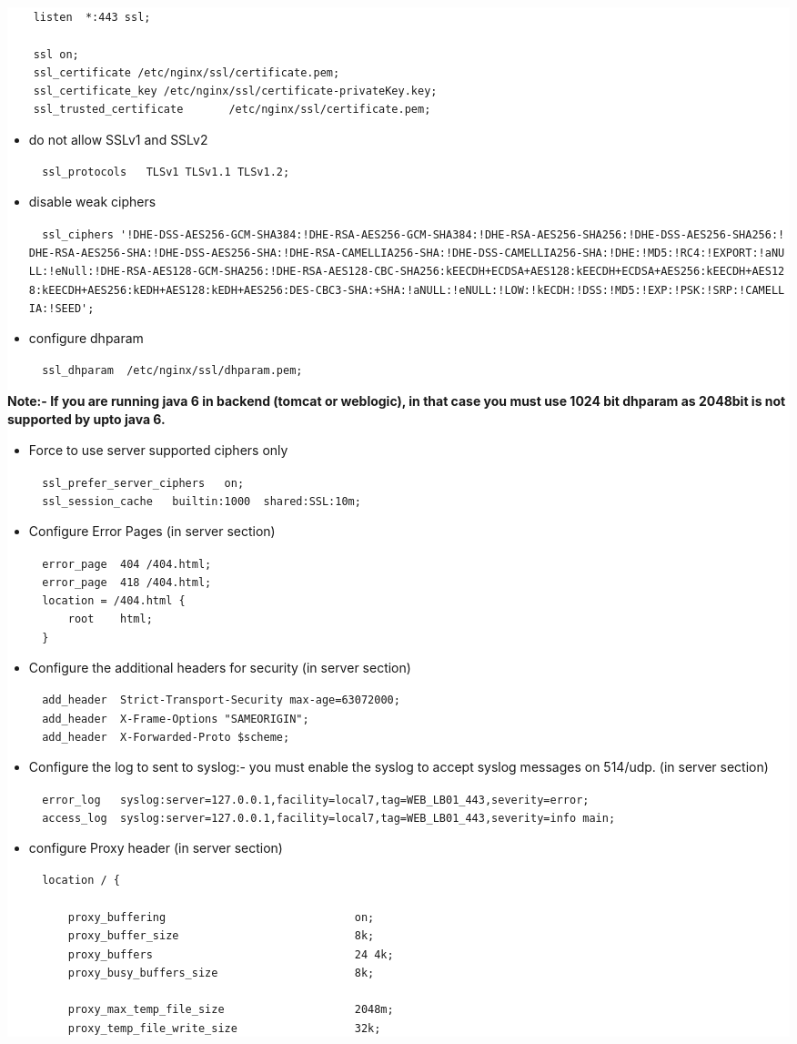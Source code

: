     	listen  *:443 ssl;
    
    	ssl on;
    	ssl_certificate /etc/nginx/ssl/certificate.pem;
    	ssl_certificate_key /etc/nginx/ssl/certificate-privateKey.key;
    	ssl_trusted_certificate 	  /etc/nginx/ssl/certificate.pem;
- do not allow SSLv1 and SSLv2
    
   		ssl_protocols   TLSv1 TLSv1.1 TLSv1.2;
- disable weak ciphers

    	ssl_ciphers '!DHE-DSS-AES256-GCM-SHA384:!DHE-RSA-AES256-GCM-SHA384:!DHE-RSA-AES256-SHA256:!DHE-DSS-AES256-SHA256:!DHE-RSA-AES256-SHA:!DHE-DSS-AES256-SHA:!DHE-RSA-CAMELLIA256-SHA:!DHE-DSS-CAMELLIA256-SHA:!DHE:!MD5:!RC4:!EXPORT:!aNULL:!eNull:!DHE-RSA-AES128-GCM-SHA256:!DHE-RSA-AES128-CBC-SHA256:kEECDH+ECDSA+AES128:kEECDH+ECDSA+AES256:kEECDH+AES128:kEECDH+AES256:kEDH+AES128:kEDH+AES256:DES-CBC3-SHA:+SHA:!aNULL:!eNULL:!LOW:!kECDH:!DSS:!MD5:!EXP:!PSK:!SRP:!CAMELLIA:!SEED';

- configure dhparam

    	ssl_dhparam  /etc/nginx/ssl/dhparam.pem;

**Note:- If you are running java 6 in backend (tomcat or weblogic), in that case you must use 1024 bit dhparam as 2048bit is not supported by upto java 6.**

- Force to use server supported ciphers only    
    
    	ssl_prefer_server_ciphers   on;
    	ssl_session_cache   builtin:1000  shared:SSL:10m;

- Configure Error Pages  (in server section)
    
    	error_page  404 /404.html;
    	error_page  418 /404.html;
    	location = /404.html {
        	root	html;
    	}

- Configure the additional headers for security (in server section)

   		add_header  Strict-Transport-Security max-age=63072000;
    	add_header  X-Frame-Options "SAMEORIGIN";
    	add_header  X-Forwarded-Proto $scheme;

- Configure the log to sent to syslog:- you must enable the syslog to accept syslog messages on 514/udp.      (in server section)
    	
    	error_log   syslog:server=127.0.0.1,facility=local7,tag=WEB_LB01_443,severity=error;
    	access_log  syslog:server=127.0.0.1,facility=local7,tag=WEB_LB01_443,severity=info main;
    
- configure Proxy header  (in server section)
       
    	location / {

    		proxy_buffering 							on;
    		proxy_buffer_size   						8k;
    		proxy_buffers   							24 4k;
    		proxy_busy_buffers_size 					8k;
    
    		proxy_max_temp_file_size					2048m;
    		proxy_temp_file_write_size  				32k;
    